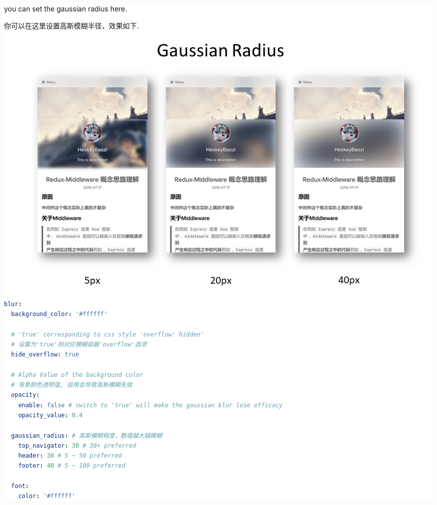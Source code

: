you can set the gaussian radius here.

你可以在这里设置高斯模糊半径，效果如下.

![gr](./docs/gr.png)

```yml
blur:
  background_color: '#ffffff'

  # 'true' corresponding to css style 'overflow: hidden'
  # 设置为'true'则对应模糊容器'overflow'选项
  hide_overflow: true

  # Alpha Value of the background color
  # 背景颜色透明值, 启用会导致高斯模糊失效
  opacity:
    enable: false # switch to 'true' will make the gaussian blur lose efficacy
    opacity_value: 0.4

  gaussian_radius: # 高斯模糊程度，数值越大越模糊
    top_navigator: 30 # 30+ preferred
    header: 30 # 5 ~ 50 preferred
    footer: 40 # 5 ~ 100 preferred

  font:
    color: '#ffffff'
```
